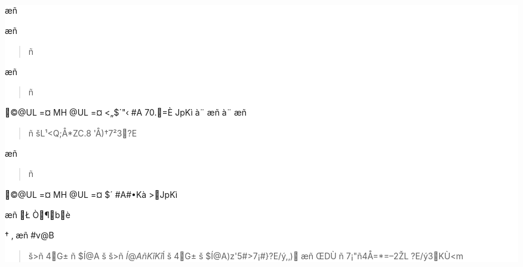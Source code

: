 
æñ


æñ

>ñ

æñ
 
>ñ
 



©@UL
=¤ MH @UL
=¤ <„$´"‹ #A 70.=È JpKì
à¨
æñ
à¨
æñ

>ñ
>šL¹<Q;Å*ZC.8
'Å)†7²3?E



æñ

>ñ


 ©@UL
=¤ MH @UL
=¤ $´ #A#•Kà >JpKì

æñ
Ł
Ò¶bè

†
‚
æñ
#v@B
>š>ñ
4G±
 >ñ
$Í@A
>š
>š>ñ
$Í@A
 >ñ
Kî
Kî$Í
>š
4G±
>š
$Í@A)z'5#>7¡#}?E/ý,‚)
æñ
>ŒDÙ
>ñ
7¡"ñ4Å=*=–2ŽL
?E/ý3KÙ<m
